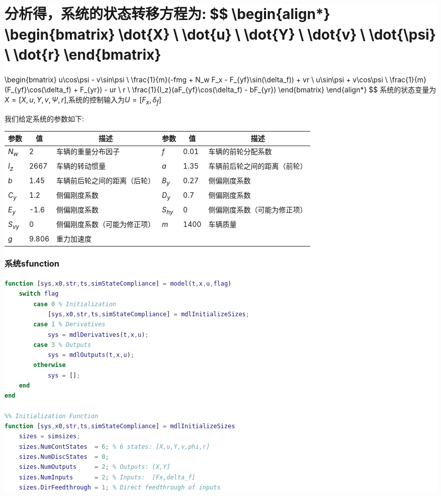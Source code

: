 分析得，系统的状态转移方程为:
$$
\begin{align*}
\begin{bmatrix}
\dot{X} \\
\dot{u} \\
\dot{Y} \\
\dot{v} \\
\dot{\psi} \\
\dot{r}
\end{bmatrix}
=
\begin{bmatrix}
u\cos\psi - v\sin\psi \\
\frac{1}{m}(-fmg + N_w F_x - F_{yf}\sin(\delta_f)) + vr \\
u\sin\psi + v\cos\psi \\
\frac{1}{m}(F_{yf}\cos(\delta_f) + F_{yr}) - ur \\
r \\
\frac{1}{I_z}(aF_{yf}\cos(\delta_f) - bF_{yr})
\end{bmatrix}
\end{align*}
$$
系统的状态变量为$X=[X,u,Y,v,\Psi,r]$,系统的控制输入为$U = [F_x,\delta_f]$

我们给定系统的参数如下:

| 参数     | 值    | 描述                         | 参数     | 值   | 描述                         |
| -------- | ----- | ---------------------------- | -------- | ---- | ---------------------------- |
| $N_w$    | 2     | 车辆的重量分布因子           | $f$      | 0.01 | 车辆的前轮分配系数           |
| $I_z$    | 2667  | 车辆的转动惯量               | $a$      | 1.35 | 车辆前后轮之间的距离（前轮） |
| $b$      | 1.45  | 车辆前后轮之间的距离（后轮） | $B_y$    | 0.27 | 侧偏刚度系数                 |
| $C_y$    | 1.2   | 侧偏刚度系数                 | $D_y$    | 0.7  | 侧偏刚度系数                 |
| $E_y$    | -1.6  | 侧偏刚度系数                 | $S_{hy}$ | 0    | 侧偏刚度系数（可能为修正项） |
| $S_{vy}$ | 0     | 侧偏刚度系数（可能为修正项） | $m$      | 1400 | 车辆质量                     |
| $g$      | 9.806 | 重力加速度                   |          |      |                              |

### 系统sfunction

```matlab
function [sys,x0,str,ts,simStateCompliance] = model(t,x,u,flag)
    switch flag
        case 0 % Initialization
            [sys,x0,str,ts,simStateCompliance] = mdlInitializeSizes;
        case 1 % Derivatives
            sys = mdlDerivatives(t,x,u);
        case 3 % Outputs
            sys = mdlOutputs(t,x,u);
        otherwise
            sys = [];
    end
end

%% Initialization Function
function [sys,x0,str,ts,simStateCompliance] = mdlInitializeSizes
    sizes = simsizes;
    sizes.NumContStates  = 6; % 6 states: [X,u,Y,v,phi,r]
    sizes.NumDiscStates  = 0;
    sizes.NumOutputs     = 2; % Outputs: [X,Y]
    sizes.NumInputs      = 2; % Inputs:  [Fx,delta_f]
    sizes.DirFeedthrough = 1; % Direct feedthrough of inputs
```